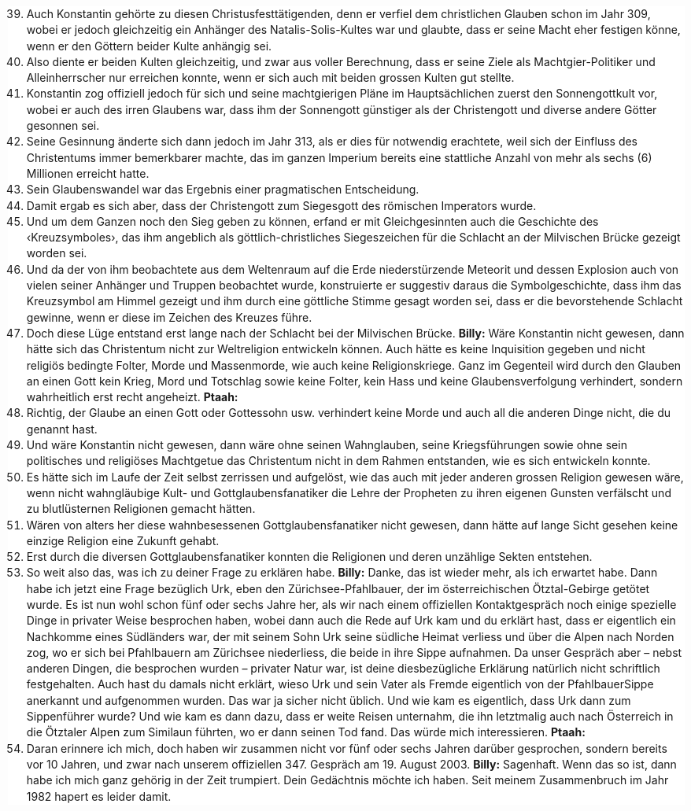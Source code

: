 39. Auch Konstantin gehörte zu diesen Christusfesttätigenden, denn er verfiel dem christlichen Glauben schon im Jahr 309, wobei er jedoch gleichzeitig ein Anhänger des Natalis-Solis-Kultes war und glaubte, dass er seine Macht eher festigen könne, wenn er den Göttern beider Kulte anhängig sei.
40. Also diente er beiden Kulten gleichzeitig, und zwar aus voller Berechnung, dass er seine Ziele als Machtgier-Politiker und Alleinherrscher nur erreichen konnte, wenn er sich auch mit beiden grossen Kulten gut stellte.
41. Konstantin zog offiziell jedoch für sich und seine machtgierigen Pläne im Hauptsächlichen zuerst den Sonnengottkult vor, wobei er auch des irren Glaubens war, dass ihm der Sonnengott günstiger als der Christengott und diverse andere Götter gesonnen sei.
42. Seine Gesinnung änderte sich dann jedoch im Jahr 313, als er dies für notwendig erachtete, weil sich der Einfluss des Christentums immer bemerkbarer machte, das im ganzen Imperium bereits eine stattliche Anzahl von mehr als sechs (6) Millionen erreicht hatte.
43. Sein Glaubenswandel war das Ergebnis einer pragmatischen Entscheidung.
44. Damit ergab es sich aber, dass der Christengott zum Siegesgott des römischen Imperators wurde.
45. Und um dem Ganzen noch den Sieg geben zu können, erfand er mit Gleichgesinnten auch die Geschichte des ‹Kreuzsymboles›, das ihm angeblich als göttlich-christliches Siegeszeichen für die Schlacht an der Milvischen Brücke gezeigt worden sei.
46. Und da der von ihm beobachtete aus dem Weltenraum auf die Erde niederstürzende Meteorit und dessen Explosion auch von vielen seiner Anhänger und Truppen beobachtet wurde, konstruierte er suggestiv daraus die Symbolgeschichte, dass ihm das Kreuzsymbol am Himmel gezeigt und ihm durch eine göttliche Stimme gesagt worden sei, dass er die bevorstehende Schlacht gewinne, wenn er diese im Zeichen des Kreuzes führe.
47. Doch diese Lüge entstand erst lange nach der Schlacht bei der Milvischen Brücke.
**Billy:**
Wäre Konstantin nicht gewesen, dann hätte sich das Christentum nicht zur Weltreligion entwickeln können. Auch hätte es keine Inquisition gegeben und nicht religiös bedingte Folter, Morde und Massenmorde, wie auch keine Religionskriege. Ganz im Gegenteil wird durch den Glauben an einen Gott kein Krieg, Mord und Totschlag sowie keine Folter, kein Hass und keine Glaubensverfolgung verhindert, sondern wahrheitlich erst recht angeheizt.
**Ptaah:**
48. Richtig, der Glaube an einen Gott oder Gottessohn usw. verhindert keine Morde und auch all die anderen Dinge nicht, die du genannt hast.
49. Und wäre Konstantin nicht gewesen, dann wäre ohne seinen Wahnglauben, seine Kriegsführungen sowie ohne sein politisches und religiöses Machtgetue das Christentum nicht in dem Rahmen entstanden, wie es sich entwickeln konnte.
50. Es hätte sich im Laufe der Zeit selbst zerrissen und aufgelöst, wie das auch mit jeder anderen grossen Religion gewesen wäre, wenn nicht wahngläubige Kult- und Gottglaubensfanatiker die Lehre der Propheten zu ihren eigenen Gunsten verfälscht und zu blutlüsternen Religionen gemacht hätten.
51. Wären von alters her diese wahnbesessenen Gottglaubensfanatiker nicht gewesen, dann hätte auf lange Sicht gesehen keine einzige Religion eine Zukunft gehabt.
52. Erst durch die diversen Gottglaubensfanatiker konnten die Religionen und deren unzählige Sekten entstehen.
53. So weit also das, was ich zu deiner Frage zu erklären habe.
**Billy:**
Danke, das ist wieder mehr, als ich erwartet habe. Dann habe ich jetzt eine Frage bezüglich Urk, eben den Zürichsee-Pfahlbauer, der im österreichischen Ötztal-Gebirge getötet wurde. Es ist nun wohl schon fünf oder sechs Jahre her, als wir nach einem offiziellen Kontaktgespräch noch einige spezielle Dinge in privater Weise besprochen haben, wobei dann auch die Rede auf Urk kam und du erklärt hast, dass er eigentlich ein Nachkomme eines Südländers war, der mit seinem Sohn Urk seine südliche Heimat verliess und über die Alpen nach Norden zog, wo er sich bei Pfahlbauern am Zürichsee niederliess, die beide in ihre Sippe aufnahmen. Da unser Gespräch aber – nebst anderen Dingen, die besprochen wurden – privater Natur war, ist deine diesbezügliche Erklärung natürlich nicht schriftlich festgehalten. Auch hast du damals nicht erklärt, wieso Urk und sein Vater als Fremde eigentlich von der PfahlbauerSippe anerkannt und aufgenommen wurden. Das war ja sicher nicht üblich. Und wie kam es eigentlich, dass Urk dann zum Sippenführer wurde? Und wie kam es dann dazu, dass er weite Reisen unternahm, die ihn letztmalig auch nach Österreich in die Ötztaler Alpen zum Similaun führten, wo er dann seinen Tod fand. Das würde mich interessieren.
**Ptaah:**
54. Daran erinnere ich mich, doch haben wir zusammen nicht vor fünf oder sechs Jahren darüber gesprochen, sondern bereits vor 10 Jahren, und zwar nach unserem offiziellen 347. Gespräch am 19. August 2003.
**Billy:**
Sagenhaft. Wenn das so ist, dann habe ich mich ganz gehörig in der Zeit trumpiert. Dein Gedächtnis möchte ich haben. Seit meinem Zusammenbruch im Jahr 1982 hapert es leider damit.